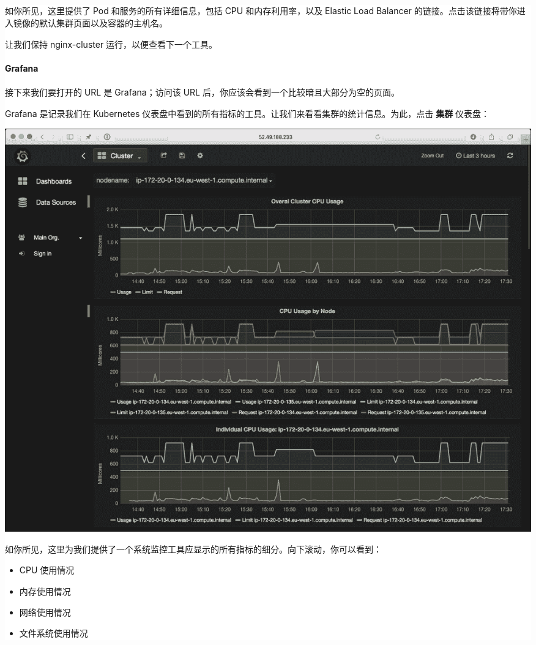 如你所见，这里提供了 Pod 和服务的所有详细信息，包括 CPU 和内存利用率，以及 Elastic Load Balancer 的链接。点击该链接将带你进入镜像的默认集群页面以及容器的主机名。

让我们保持 nginx-cluster 运行，以便查看下一个工具。

#### Grafana

接下来我们要打开的 URL 是 Grafana；访问该 URL 后，你应该会看到一个比较暗且大部分为空的页面。

Grafana 是记录我们在 Kubernetes 仪表盘中看到的所有指标的工具。让我们来看看集群的统计信息。为此，点击 **集群** 仪表盘：

![Grafana](img/B05468_07_30.jpg)

如你所见，这里为我们提供了一个系统监控工具应显示的所有指标的细分。向下滚动，你可以看到：

+   CPU 使用情况

+   内存使用情况

+   网络使用情况

+   文件系统使用情况
